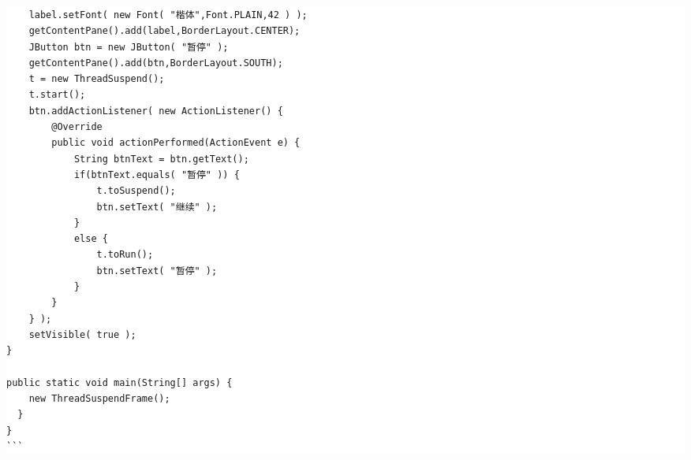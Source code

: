         label.setFont( new Font( "楷体",Font.PLAIN,42 ) );
        getContentPane().add(label,BorderLayout.CENTER);
        JButton btn = new JButton( "暂停" ); 
        getContentPane().add(btn,BorderLayout.SOUTH);
        t = new ThreadSuspend();
        t.start();
        btn.addActionListener( new ActionListener() {
            @Override
            public void actionPerformed(ActionEvent e) {
                String btnText = btn.getText();
                if(btnText.equals( "暂停" )) {
                    t.toSuspend();
                    btn.setText( "继续" );
                }
                else {
                    t.toRun();
                    btn.setText( "暂停" );
                }
            }
        } );
        setVisible( true );
    }

    public static void main(String[] args) {
        new ThreadSuspendFrame();
      }
    }
    ```